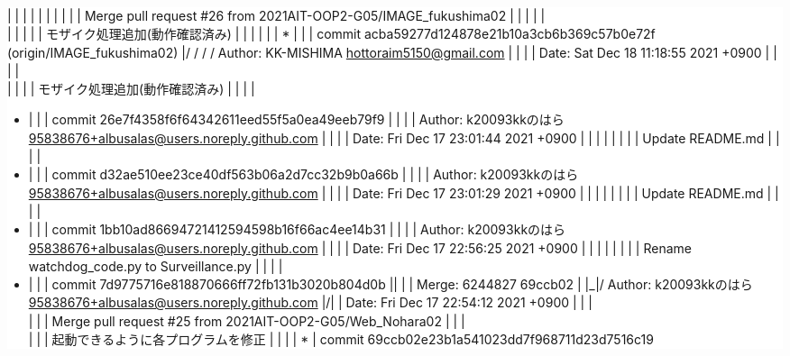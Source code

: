 | | | | | 
| | | | |     Merge pull request #26 from 2021AIT-OOP2-G05/IMAGE_fukushima02
| | | | |     
| | | | |     モザイク処理追加(動作確認済み)
| | | | | 
| * | | | commit acba59277d124878e21b10a3cb6b369c57b0e72f (origin/IMAGE_fukushima02)
|/ / / /  Author: KK-MISHIMA <hottoraim5150@gmail.com>
| | | |   Date:   Sat Dec 18 11:18:55 2021 +0900
| | | |   
| | | |       モザイク処理追加(動作確認済み)
| | | | 
* | | | commit 26e7f4358f6f64342611eed55f5a0ea49eeb79f9
| | | | Author: k20093kkのはら <95838676+albusalas@users.noreply.github.com>
| | | | Date:   Fri Dec 17 23:01:44 2021 +0900
| | | | 
| | | |     Update README.md
| | | | 
* | | | commit d32ae510ee23ce40df563b06a2d7cc32b9b0a66b
| | | | Author: k20093kkのはら <95838676+albusalas@users.noreply.github.com>
| | | | Date:   Fri Dec 17 23:01:29 2021 +0900
| | | | 
| | | |     Update README.md
| | | | 
* | | | commit 1bb10ad86694721412594598b16f66ac4ee14b31
| | | | Author: k20093kkのはら <95838676+albusalas@users.noreply.github.com>
| | | | Date:   Fri Dec 17 22:56:25 2021 +0900
| | | | 
| | | |     Rename watchdog_code.py to Surveillance.py
| | | | 
* | | | commit 7d9775716e818870666ff72fb131b3020b804d0b
|\| | | Merge: 6244827 69ccb02
| |_|/  Author: k20093kkのはら <95838676+albusalas@users.noreply.github.com>
|/| |   Date:   Fri Dec 17 22:54:12 2021 +0900
| | |   
| | |       Merge pull request #25 from 2021AIT-OOP2-G05/Web_Nohara02
| | |       
| | |       起動できるように各プログラムを修正
| | | 
| * | commit 69ccb02e23b1a541023dd7f968711d23d7516c19